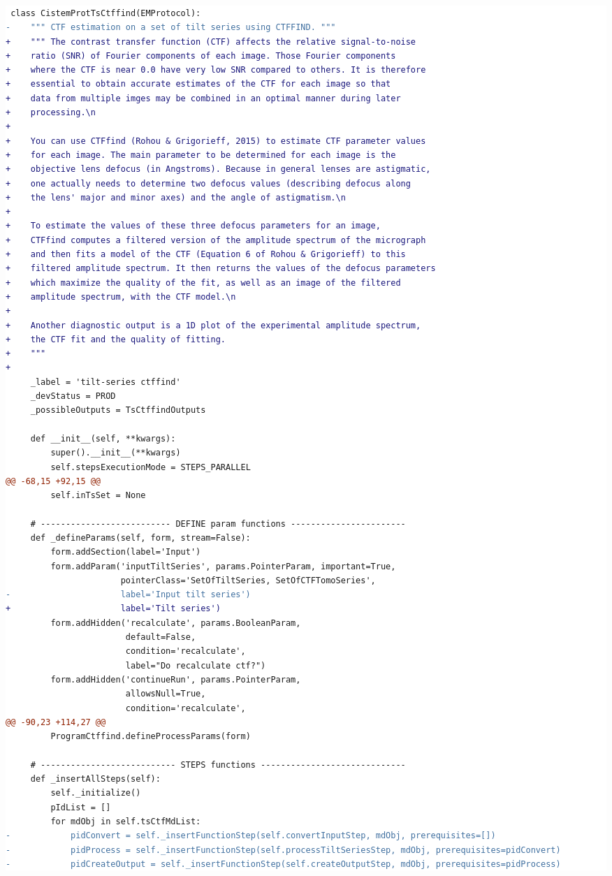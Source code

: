 ```diff
 class CistemProtTsCtffind(EMProtocol):
-    """ CTF estimation on a set of tilt series using CTFFIND. """
+    """ The contrast transfer function (CTF) affects the relative signal-to-noise
+    ratio (SNR) of Fourier components of each image. Those Fourier components
+    where the CTF is near 0.0 have very low SNR compared to others. It is therefore
+    essential to obtain accurate estimates of the CTF for each image so that
+    data from multiple imges may be combined in an optimal manner during later
+    processing.\n
+
+    You can use CTFfind (Rohou & Grigorieff, 2015) to estimate CTF parameter values
+    for each image. The main parameter to be determined for each image is the
+    objective lens defocus (in Angstroms). Because in general lenses are astigmatic,
+    one actually needs to determine two defocus values (describing defocus along
+    the lens' major and minor axes) and the angle of astigmatism.\n
+
+    To estimate the values of these three defocus parameters for an image,
+    CTFfind computes a filtered version of the amplitude spectrum of the micrograph
+    and then fits a model of the CTF (Equation 6 of Rohou & Grigorieff) to this
+    filtered amplitude spectrum. It then returns the values of the defocus parameters
+    which maximize the quality of the fit, as well as an image of the filtered
+    amplitude spectrum, with the CTF model.\n
+
+    Another diagnostic output is a 1D plot of the experimental amplitude spectrum,
+    the CTF fit and the quality of fitting.
+    """
+
     _label = 'tilt-series ctffind'
     _devStatus = PROD
     _possibleOutputs = TsCtffindOutputs
 
     def __init__(self, **kwargs):
         super().__init__(**kwargs)
         self.stepsExecutionMode = STEPS_PARALLEL
@@ -68,15 +92,15 @@
         self.inTsSet = None
 
     # -------------------------- DEFINE param functions -----------------------
     def _defineParams(self, form, stream=False):
         form.addSection(label='Input')
         form.addParam('inputTiltSeries', params.PointerParam, important=True,
                       pointerClass='SetOfTiltSeries, SetOfCTFTomoSeries',
-                      label='Input tilt series')
+                      label='Tilt series')
         form.addHidden('recalculate', params.BooleanParam,
                        default=False,
                        condition='recalculate',
                        label="Do recalculate ctf?")
         form.addHidden('continueRun', params.PointerParam,
                        allowsNull=True,
                        condition='recalculate',
@@ -90,23 +114,27 @@
         ProgramCtffind.defineProcessParams(form)
 
     # --------------------------- STEPS functions -----------------------------
     def _insertAllSteps(self):
         self._initialize()
         pIdList = []
         for mdObj in self.tsCtfMdList:
-            pidConvert = self._insertFunctionStep(self.convertInputStep, mdObj, prerequisites=[])
-            pidProcess = self._insertFunctionStep(self.processTiltSeriesStep, mdObj, prerequisites=pidConvert)
-            pidCreateOutput = self._insertFunctionStep(self.createOutputStep, mdObj, prerequisites=pidProcess)
```